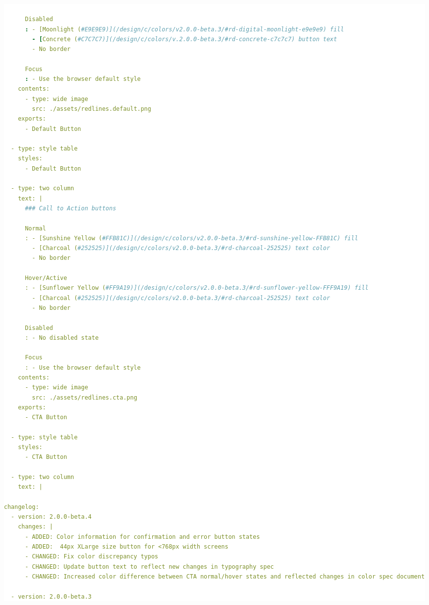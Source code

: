 ```yaml

      Disabled
      : - [Moonlight (#E9E9E9)](/design/c/colors/v2.0.0-beta.3/#rd-digital-moonlight-e9e9e9) fill
        - [Concrete (#C7C7C7)](/design/c/colors/v.2.0.0-beta.3/#rd-concrete-c7c7c7) button text
        - No border

      Focus
      : - Use the browser default style
    contents:
      - type: wide image
        src: ./assets/redlines.default.png
    exports:
      - Default Button

  - type: style table
    styles:
      - Default Button

  - type: two column
    text: |
      ### Call to Action buttons

      Normal
      : - [Sunshine Yellow (#FFB81C)](/design/c/colors/v2.0.0-beta.3/#rd-sunshine-yellow-FFB81C) fill
        - [Charcoal (#252525)](/design/c/colors/v2.0.0-beta.3/#rd-charcoal-252525) text color
        - No border

      Hover/Active
      : - [Sunflower Yellow (#FF9A19)](/design/c/colors/v2.0.0-beta.3/#rd-sunflower-yellow-FFF9A19) fill
        - [Charcoal (#252525)](/design/c/colors/v2.0.0-beta.3/#rd-charcoal-252525) text color
        - No border

      Disabled
      : - No disabled state

      Focus
      : - Use the browser default style
    contents:
      - type: wide image
        src: ./assets/redlines.cta.png
    exports:
      - CTA Button

  - type: style table
    styles:
      - CTA Button

  - type: two column
    text: |

changelog:
  - version: 2.0.0-beta.4
    changes: |
      - ADDED: Color information for confirmation and error button states
      - ADDED:  44px XLarge size button for <768px width screens
      - CHANGED: Fix color discrepancy typos
      - CHANGED: Update button text to reflect new changes in typography spec
      - CHANGED: Increased color difference between CTA normal/hover states and reflected changes in color spec document

  - version: 2.0.0-beta.3
```